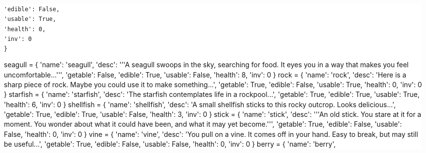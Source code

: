     'edible': False,
    'usable': True,
    'health': 0,
    'inv': 0
    }
seagull = {
    'name': 'seagull',
    'desc': '''A seagull swoops in the sky, searching for food. It eyes you in a way that
makes you feel uncomfortable...''',
    'getable': False,
    'edible': True,
    'usable': False,
    'health': 8,
    'inv': 0
    }
rock = {
    'name': 'rock',
    'desc': 'Here is a sharp piece of rock. Maybe you could use it to make something...',
    'getable': True,
    'edible': False,
    'usable': True,
    'health': 0,
    'inv': 0
    }
starfish = {
    'name': 'starfish',
    'desc': 'The starfish contemplates life in a rockpool...',
    'getable': True,
    'edible': True,
    'usable': True,
    'health': 6,
    'inv': 0
    }
shellfish = {
    'name': 'shellfish',
    'desc': 'A small shellfish sticks to this rocky outcrop. Looks delicious...',
    'getable': True,
    'edible': True,
    'usable': False,
    'health': 3,
    'inv': 0
    }
stick = {
    'name': 'stick',
    'desc': '''An old stick. You stare at it for a moment. You wonder about what it could have been, and
    what it may yet become.''',
    'getable': True,
    'edible': False,
    'usable': False,
    'health': 0,
    'inv': 0
    }
vine = {
    'name': 'vine',
    'desc': 'You pull on a vine. It comes off in your hand. Easy to break, but may still be useful...',
    'getable': True,
    'edible': False,
    'usable': False,
    'health': 0,
    'inv': 0
    }
berry = {
    'name': 'berry',
